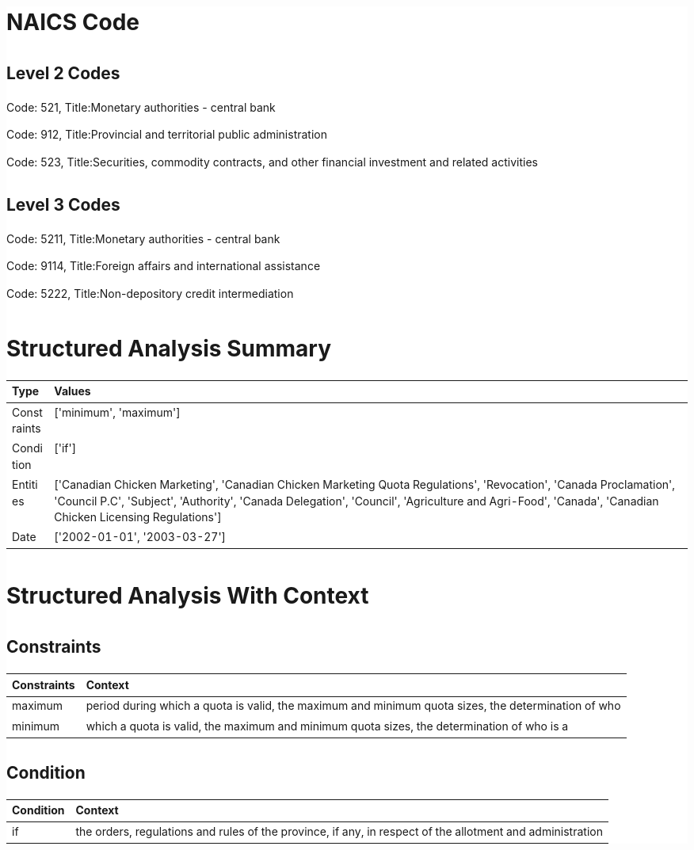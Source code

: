 

# NAICS Code
## Level 2 Codes
Code: 521, Title:Monetary authorities - central bank

Code: 912, Title:Provincial and territorial public administration

Code: 523, Title:Securities, commodity contracts, and other financial investment and related activities




## Level 3 Codes
Code: 5211, Title:Monetary authorities - central bank

Code: 9114, Title:Foreign affairs and international assistance

Code: 5222, Title:Non-depository credit intermediation







# Structured Analysis Summary
| Type        | Values                                                                                                                                                                                                                                                                      |
|:------------|:----------------------------------------------------------------------------------------------------------------------------------------------------------------------------------------------------------------------------------------------------------------------------|
| Constraints | ['minimum', 'maximum']                                                                                                                                                                                                                                                      |
| Condition   | ['if']                                                                                                                                                                                                                                                                      |
| Entities    | ['Canadian Chicken Marketing', 'Canadian Chicken Marketing Quota Regulations', 'Revocation', 'Canada Proclamation', 'Council P.C', 'Subject', 'Authority', 'Canada Delegation', 'Council', 'Agriculture and Agri-Food', 'Canada', 'Canadian Chicken Licensing Regulations'] |
| Date        | ['2002-01-01', '2003-03-27']                                                                                                                                                                                                                                                |


# Structured Analysis With Context
 


## Constraints
| Constraints   | Context                                                                                             |
|:--------------|:----------------------------------------------------------------------------------------------------|
| maximum       | period during which a quota is valid, the maximum and minimum quota sizes, the determination of who |
| minimum       | which a quota is valid, the maximum and minimum quota sizes, the determination of who is a          |


## Condition
| Condition   | Context                                                                                                   |
|:------------|:----------------------------------------------------------------------------------------------------------|
| if          | the orders, regulations and rules of the province, if any, in respect of the allotment and administration |

